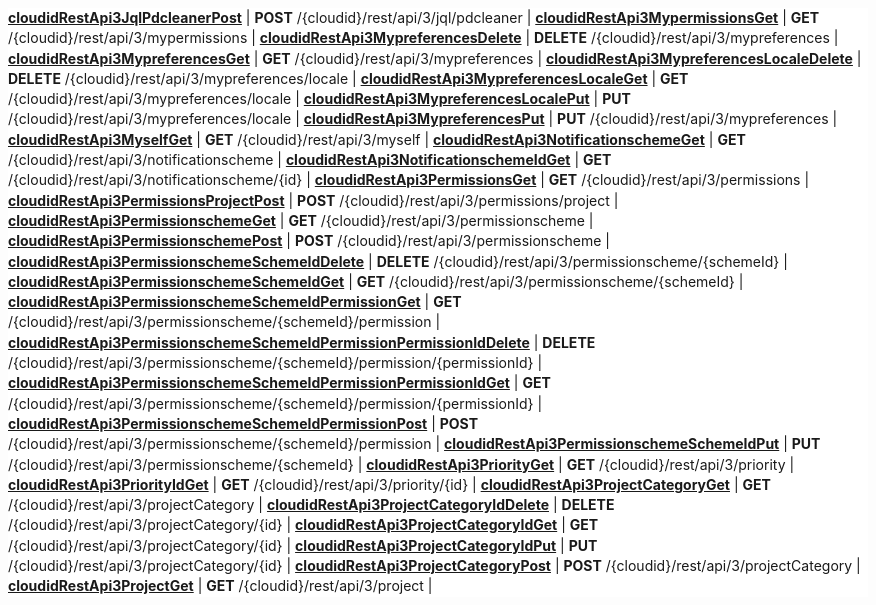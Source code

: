 [**cloudidRestApi3JqlPdcleanerPost**](DefaultApi.md#cloudidRestApi3JqlPdcleanerPost) | **POST** /{cloudid}/rest/api/3/jql/pdcleaner | 
[**cloudidRestApi3MypermissionsGet**](DefaultApi.md#cloudidRestApi3MypermissionsGet) | **GET** /{cloudid}/rest/api/3/mypermissions | 
[**cloudidRestApi3MypreferencesDelete**](DefaultApi.md#cloudidRestApi3MypreferencesDelete) | **DELETE** /{cloudid}/rest/api/3/mypreferences | 
[**cloudidRestApi3MypreferencesGet**](DefaultApi.md#cloudidRestApi3MypreferencesGet) | **GET** /{cloudid}/rest/api/3/mypreferences | 
[**cloudidRestApi3MypreferencesLocaleDelete**](DefaultApi.md#cloudidRestApi3MypreferencesLocaleDelete) | **DELETE** /{cloudid}/rest/api/3/mypreferences/locale | 
[**cloudidRestApi3MypreferencesLocaleGet**](DefaultApi.md#cloudidRestApi3MypreferencesLocaleGet) | **GET** /{cloudid}/rest/api/3/mypreferences/locale | 
[**cloudidRestApi3MypreferencesLocalePut**](DefaultApi.md#cloudidRestApi3MypreferencesLocalePut) | **PUT** /{cloudid}/rest/api/3/mypreferences/locale | 
[**cloudidRestApi3MypreferencesPut**](DefaultApi.md#cloudidRestApi3MypreferencesPut) | **PUT** /{cloudid}/rest/api/3/mypreferences | 
[**cloudidRestApi3MyselfGet**](DefaultApi.md#cloudidRestApi3MyselfGet) | **GET** /{cloudid}/rest/api/3/myself | 
[**cloudidRestApi3NotificationschemeGet**](DefaultApi.md#cloudidRestApi3NotificationschemeGet) | **GET** /{cloudid}/rest/api/3/notificationscheme | 
[**cloudidRestApi3NotificationschemeIdGet**](DefaultApi.md#cloudidRestApi3NotificationschemeIdGet) | **GET** /{cloudid}/rest/api/3/notificationscheme/{id} | 
[**cloudidRestApi3PermissionsGet**](DefaultApi.md#cloudidRestApi3PermissionsGet) | **GET** /{cloudid}/rest/api/3/permissions | 
[**cloudidRestApi3PermissionsProjectPost**](DefaultApi.md#cloudidRestApi3PermissionsProjectPost) | **POST** /{cloudid}/rest/api/3/permissions/project | 
[**cloudidRestApi3PermissionschemeGet**](DefaultApi.md#cloudidRestApi3PermissionschemeGet) | **GET** /{cloudid}/rest/api/3/permissionscheme | 
[**cloudidRestApi3PermissionschemePost**](DefaultApi.md#cloudidRestApi3PermissionschemePost) | **POST** /{cloudid}/rest/api/3/permissionscheme | 
[**cloudidRestApi3PermissionschemeSchemeIdDelete**](DefaultApi.md#cloudidRestApi3PermissionschemeSchemeIdDelete) | **DELETE** /{cloudid}/rest/api/3/permissionscheme/{schemeId} | 
[**cloudidRestApi3PermissionschemeSchemeIdGet**](DefaultApi.md#cloudidRestApi3PermissionschemeSchemeIdGet) | **GET** /{cloudid}/rest/api/3/permissionscheme/{schemeId} | 
[**cloudidRestApi3PermissionschemeSchemeIdPermissionGet**](DefaultApi.md#cloudidRestApi3PermissionschemeSchemeIdPermissionGet) | **GET** /{cloudid}/rest/api/3/permissionscheme/{schemeId}/permission | 
[**cloudidRestApi3PermissionschemeSchemeIdPermissionPermissionIdDelete**](DefaultApi.md#cloudidRestApi3PermissionschemeSchemeIdPermissionPermissionIdDelete) | **DELETE** /{cloudid}/rest/api/3/permissionscheme/{schemeId}/permission/{permissionId} | 
[**cloudidRestApi3PermissionschemeSchemeIdPermissionPermissionIdGet**](DefaultApi.md#cloudidRestApi3PermissionschemeSchemeIdPermissionPermissionIdGet) | **GET** /{cloudid}/rest/api/3/permissionscheme/{schemeId}/permission/{permissionId} | 
[**cloudidRestApi3PermissionschemeSchemeIdPermissionPost**](DefaultApi.md#cloudidRestApi3PermissionschemeSchemeIdPermissionPost) | **POST** /{cloudid}/rest/api/3/permissionscheme/{schemeId}/permission | 
[**cloudidRestApi3PermissionschemeSchemeIdPut**](DefaultApi.md#cloudidRestApi3PermissionschemeSchemeIdPut) | **PUT** /{cloudid}/rest/api/3/permissionscheme/{schemeId} | 
[**cloudidRestApi3PriorityGet**](DefaultApi.md#cloudidRestApi3PriorityGet) | **GET** /{cloudid}/rest/api/3/priority | 
[**cloudidRestApi3PriorityIdGet**](DefaultApi.md#cloudidRestApi3PriorityIdGet) | **GET** /{cloudid}/rest/api/3/priority/{id} | 
[**cloudidRestApi3ProjectCategoryGet**](DefaultApi.md#cloudidRestApi3ProjectCategoryGet) | **GET** /{cloudid}/rest/api/3/projectCategory | 
[**cloudidRestApi3ProjectCategoryIdDelete**](DefaultApi.md#cloudidRestApi3ProjectCategoryIdDelete) | **DELETE** /{cloudid}/rest/api/3/projectCategory/{id} | 
[**cloudidRestApi3ProjectCategoryIdGet**](DefaultApi.md#cloudidRestApi3ProjectCategoryIdGet) | **GET** /{cloudid}/rest/api/3/projectCategory/{id} | 
[**cloudidRestApi3ProjectCategoryIdPut**](DefaultApi.md#cloudidRestApi3ProjectCategoryIdPut) | **PUT** /{cloudid}/rest/api/3/projectCategory/{id} | 
[**cloudidRestApi3ProjectCategoryPost**](DefaultApi.md#cloudidRestApi3ProjectCategoryPost) | **POST** /{cloudid}/rest/api/3/projectCategory | 
[**cloudidRestApi3ProjectGet**](DefaultApi.md#cloudidRestApi3ProjectGet) | **GET** /{cloudid}/rest/api/3/project | 